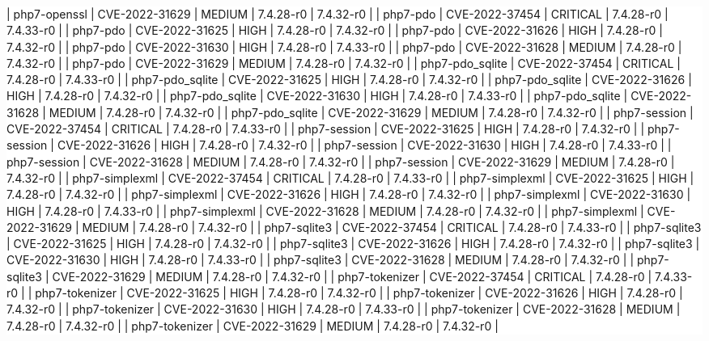 | php7-openssl         |    CVE-2022-31629   |   MEDIUM  |  7.4.28-r0 | 7.4.32-r0 |
| php7-pdo         |    CVE-2022-37454   |   CRITICAL  |  7.4.28-r0 | 7.4.33-r0 |
| php7-pdo         |    CVE-2022-31625   |   HIGH  |  7.4.28-r0 | 7.4.32-r0 |
| php7-pdo         |    CVE-2022-31626   |   HIGH  |  7.4.28-r0 | 7.4.32-r0 |
| php7-pdo         |    CVE-2022-31630   |   HIGH  |  7.4.28-r0 | 7.4.33-r0 |
| php7-pdo         |    CVE-2022-31628   |   MEDIUM  |  7.4.28-r0 | 7.4.32-r0 |
| php7-pdo         |    CVE-2022-31629   |   MEDIUM  |  7.4.28-r0 | 7.4.32-r0 |
| php7-pdo_sqlite         |    CVE-2022-37454   |   CRITICAL  |  7.4.28-r0 | 7.4.33-r0 |
| php7-pdo_sqlite         |    CVE-2022-31625   |   HIGH  |  7.4.28-r0 | 7.4.32-r0 |
| php7-pdo_sqlite         |    CVE-2022-31626   |   HIGH  |  7.4.28-r0 | 7.4.32-r0 |
| php7-pdo_sqlite         |    CVE-2022-31630   |   HIGH  |  7.4.28-r0 | 7.4.33-r0 |
| php7-pdo_sqlite         |    CVE-2022-31628   |   MEDIUM  |  7.4.28-r0 | 7.4.32-r0 |
| php7-pdo_sqlite         |    CVE-2022-31629   |   MEDIUM  |  7.4.28-r0 | 7.4.32-r0 |
| php7-session         |    CVE-2022-37454   |   CRITICAL  |  7.4.28-r0 | 7.4.33-r0 |
| php7-session         |    CVE-2022-31625   |   HIGH  |  7.4.28-r0 | 7.4.32-r0 |
| php7-session         |    CVE-2022-31626   |   HIGH  |  7.4.28-r0 | 7.4.32-r0 |
| php7-session         |    CVE-2022-31630   |   HIGH  |  7.4.28-r0 | 7.4.33-r0 |
| php7-session         |    CVE-2022-31628   |   MEDIUM  |  7.4.28-r0 | 7.4.32-r0 |
| php7-session         |    CVE-2022-31629   |   MEDIUM  |  7.4.28-r0 | 7.4.32-r0 |
| php7-simplexml         |    CVE-2022-37454   |   CRITICAL  |  7.4.28-r0 | 7.4.33-r0 |
| php7-simplexml         |    CVE-2022-31625   |   HIGH  |  7.4.28-r0 | 7.4.32-r0 |
| php7-simplexml         |    CVE-2022-31626   |   HIGH  |  7.4.28-r0 | 7.4.32-r0 |
| php7-simplexml         |    CVE-2022-31630   |   HIGH  |  7.4.28-r0 | 7.4.33-r0 |
| php7-simplexml         |    CVE-2022-31628   |   MEDIUM  |  7.4.28-r0 | 7.4.32-r0 |
| php7-simplexml         |    CVE-2022-31629   |   MEDIUM  |  7.4.28-r0 | 7.4.32-r0 |
| php7-sqlite3         |    CVE-2022-37454   |   CRITICAL  |  7.4.28-r0 | 7.4.33-r0 |
| php7-sqlite3         |    CVE-2022-31625   |   HIGH  |  7.4.28-r0 | 7.4.32-r0 |
| php7-sqlite3         |    CVE-2022-31626   |   HIGH  |  7.4.28-r0 | 7.4.32-r0 |
| php7-sqlite3         |    CVE-2022-31630   |   HIGH  |  7.4.28-r0 | 7.4.33-r0 |
| php7-sqlite3         |    CVE-2022-31628   |   MEDIUM  |  7.4.28-r0 | 7.4.32-r0 |
| php7-sqlite3         |    CVE-2022-31629   |   MEDIUM  |  7.4.28-r0 | 7.4.32-r0 |
| php7-tokenizer         |    CVE-2022-37454   |   CRITICAL  |  7.4.28-r0 | 7.4.33-r0 |
| php7-tokenizer         |    CVE-2022-31625   |   HIGH  |  7.4.28-r0 | 7.4.32-r0 |
| php7-tokenizer         |    CVE-2022-31626   |   HIGH  |  7.4.28-r0 | 7.4.32-r0 |
| php7-tokenizer         |    CVE-2022-31630   |   HIGH  |  7.4.28-r0 | 7.4.33-r0 |
| php7-tokenizer         |    CVE-2022-31628   |   MEDIUM  |  7.4.28-r0 | 7.4.32-r0 |
| php7-tokenizer         |    CVE-2022-31629   |   MEDIUM  |  7.4.28-r0 | 7.4.32-r0 |
